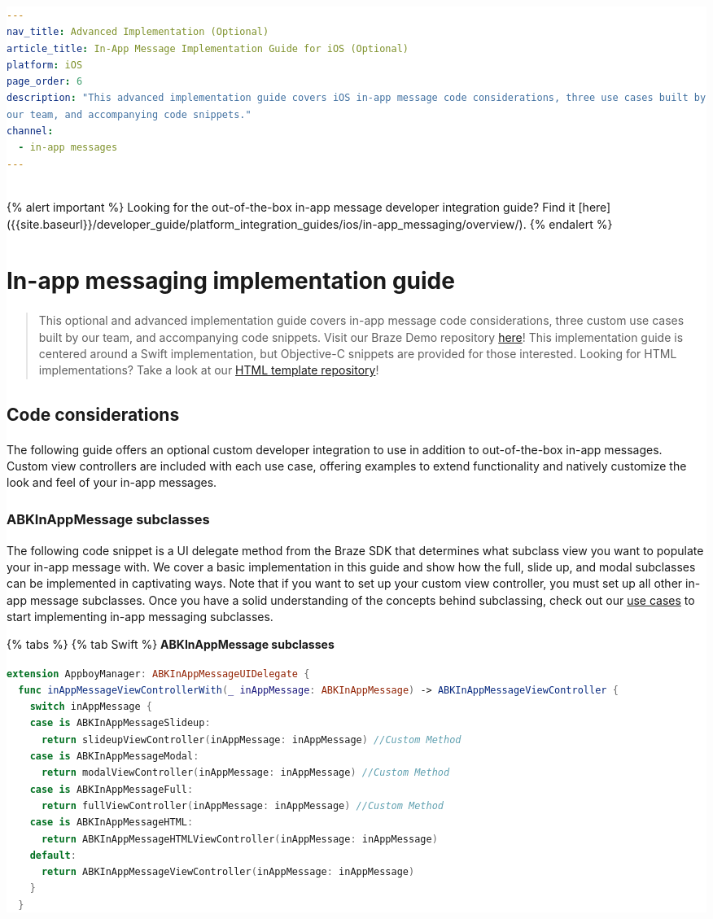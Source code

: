 ```yaml
---
nav_title: Advanced Implementation (Optional)
article_title: In-App Message Implementation Guide for iOS (Optional)
platform: iOS
page_order: 6
description: "This advanced implementation guide covers iOS in-app message code considerations, three use cases built by our team, and accompanying code snippets."
channel:
  - in-app messages
---
```


<br>
{% alert important %}
Looking for the out-of-the-box in-app message developer integration guide? Find it [here]({{site.baseurl}}/developer_guide/platform_integration_guides/ios/in-app_messaging/overview/).
{% endalert %}

# In-app messaging implementation guide

> This optional and advanced implementation guide covers in-app message code considerations, three custom use cases built by our team, and accompanying code snippets. Visit our Braze Demo repository [here](https://github.com/braze-inc/braze-growth-shares-ios-demo-app)! This implementation guide is centered around a Swift implementation, but Objective-C snippets are provided for those interested. Looking for HTML implementations? Take a look at our [HTML template repository](https://github.com/braze-inc/in-app-message-templates)!

## Code considerations

The following guide offers an optional custom developer integration to use in addition to out-of-the-box in-app messages. Custom view controllers are included with each use case, offering examples to extend functionality and natively customize the look and feel of your in-app messages.

### ABKInAppMessage subclasses

The following code snippet is a UI delegate method from the Braze SDK that determines what subclass view you want to populate your in-app message with. We cover a basic implementation in this guide and show how the full, slide up, and modal subclasses can be implemented in captivating ways. Note that if you want to set up your custom view controller, you must set up all other in-app message subclasses. Once you have a solid understanding of the concepts behind subclassing, check out our [use cases](#sample-use-cases) to start implementing in-app messaging subclasses.

{% tabs %}
{% tab Swift %}
**ABKInAppMessage subclasses**<br>

```swift
extension AppboyManager: ABKInAppMessageUIDelegate {
  func inAppMessageViewControllerWith(_ inAppMessage: ABKInAppMessage) -> ABKInAppMessageViewController {
    switch inAppMessage {
    case is ABKInAppMessageSlideup:
      return slideupViewController(inAppMessage: inAppMessage) //Custom Method
    case is ABKInAppMessageModal: 
      return modalViewController(inAppMessage: inAppMessage) //Custom Method
    case is ABKInAppMessageFull:
      return fullViewController(inAppMessage: inAppMessage) //Custom Method
    case is ABKInAppMessageHTML:
      return ABKInAppMessageHTMLViewController(inAppMessage: inAppMessage)
    default:
      return ABKInAppMessageViewController(inAppMessage: inAppMessage)
    }
  }
```
